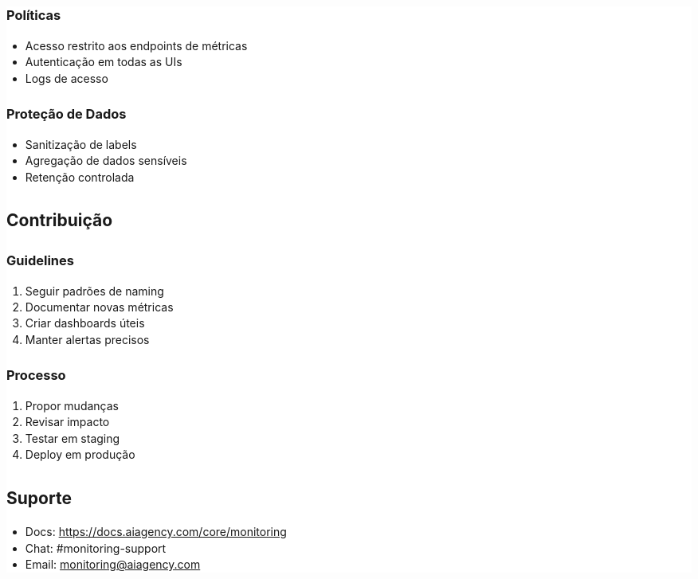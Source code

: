 ### Políticas
- Acesso restrito aos endpoints de métricas
- Autenticação em todas as UIs
- Logs de acesso

### Proteção de Dados
- Sanitização de labels
- Agregação de dados sensíveis
- Retenção controlada

## Contribuição

### Guidelines
1. Seguir padrões de naming
2. Documentar novas métricas
3. Criar dashboards úteis
4. Manter alertas precisos

### Processo
1. Propor mudanças
2. Revisar impacto
3. Testar em staging
4. Deploy em produção

## Suporte
- Docs: https://docs.aiagency.com/core/monitoring
- Chat: #monitoring-support
- Email: monitoring@aiagency.com 